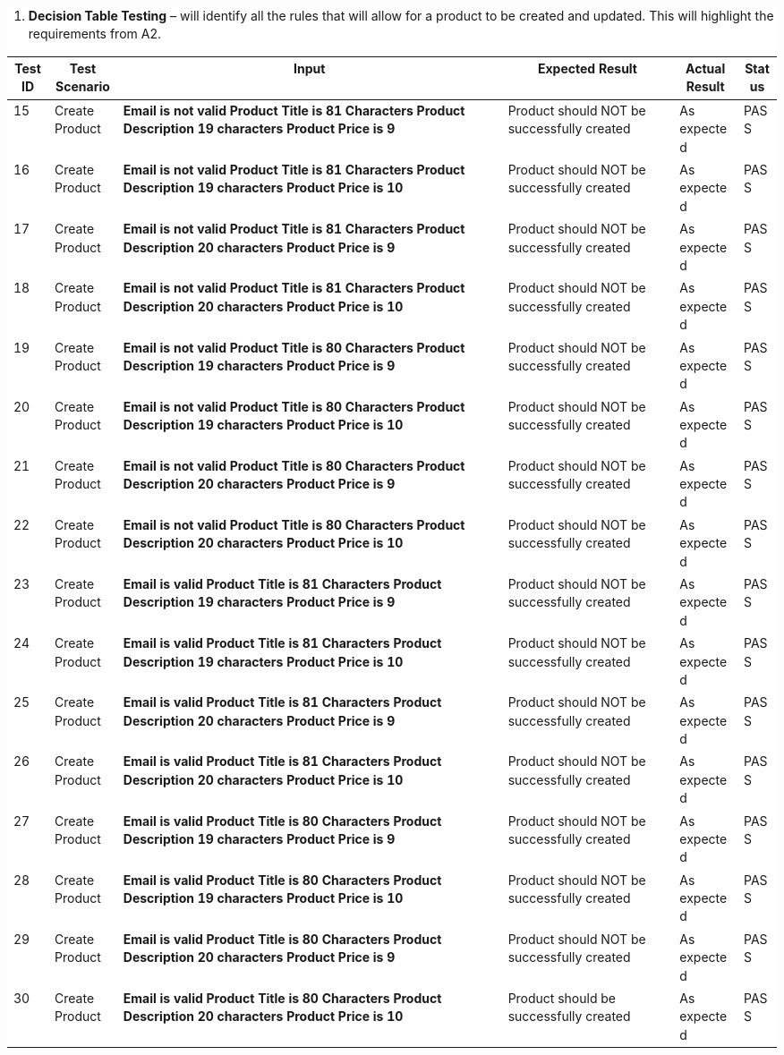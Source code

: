 1.  **Decision Table Testing** – will identify all the rules that will allow for
    a product to be created and updated. This will highlight the requirements
    from A2.

| Test ID | Test Scenario  | Input                                                                                                                        | Expected Result                            | Actual Result | Status |
|---------|----------------|------------------------------------------------------------------------------------------------------------------------------|--------------------------------------------|---------------|--------|
| 15      | Create Product | **Email is not valid**  **Product Title is 81 Characters**   **Product Description 19 characters**  **Product Price is 9**   | Product should NOT be successfully created | As expected   | PASS   |
| 16      | Create Product | **Email is not valid**  **Product Title is 81 Characters**   **Product Description 19 characters**  **Product Price is 10**  | Product should NOT be successfully created | As expected   | PASS   |
| 17      | Create Product | **Email is not valid**  **Product Title is 81 Characters**   **Product Description 20 characters**  **Product Price is 9**   | Product should NOT be successfully created | As expected   | PASS   |
| 18      | Create Product | **Email is not valid**  **Product Title is 81 Characters**   **Product Description 20 characters**  **Product Price is 10**  | Product should NOT be successfully created | As expected   | PASS   |
| 19      | Create Product | **Email is not valid**  **Product Title is 80 Characters**   **Product Description 19 characters**  **Product Price is 9**   | Product should NOT be successfully created | As expected   | PASS   |
| 20      | Create Product | **Email is not valid**  **Product Title is 80 Characters**   **Product Description 19 characters**  **Product Price is 10**  | Product should NOT be successfully created | As expected   | PASS   |
| 21      | Create Product | **Email is not valid**  **Product Title is 80 Characters**   **Product Description 20 characters**  **Product Price is 9**   | Product should NOT be successfully created | As expected   | PASS   |
| 22      | Create Product | **Email is not valid**  **Product Title is 80 Characters**   **Product Description 20 characters**  **Product Price is 10**  | Product should NOT be successfully created | As expected   | PASS   |
| 23      | Create Product | **Email is valid**  **Product Title is 81 Characters**   **Product Description 19 characters**  **Product Price is 9**       | Product should NOT be successfully created | As expected   | PASS   |
| 24      | Create Product | **Email is valid**  **Product Title is 81 Characters**   **Product Description 19 characters**  **Product Price is 10**      | Product should NOT be successfully created | As expected   | PASS   |
| 25      | Create Product | **Email is valid**  **Product Title is 81 Characters**   **Product Description 20 characters**  **Product Price is 9**       | Product should NOT be successfully created | As expected   | PASS   |
| 26      | Create Product | **Email is valid**  **Product Title is 81 Characters**   **Product Description 20 characters**  **Product Price is 10**      | Product should NOT be successfully created | As expected   | PASS   |
| 27      | Create Product | **Email is valid**  **Product Title is 80 Characters**   **Product Description 19 characters**  **Product Price is 9**       | Product should NOT be successfully created | As expected   | PASS   |
| 28      | Create Product | **Email is valid**  **Product Title is 80 Characters**   **Product Description 19 characters**  **Product Price is 10**      | Product should NOT be successfully created | As expected   | PASS   |
| 29      | Create Product | **Email is valid**  **Product Title is 80 Characters**   **Product Description 20 characters**  **Product Price is 9**       | Product should NOT be successfully created | As expected   | PASS   |
| 30      | Create Product | **Email is valid**  **Product Title is 80 Characters**   **Product Description 20 characters**  **Product Price is 10**      | Product should be successfully created     | As expected   | PASS   |
